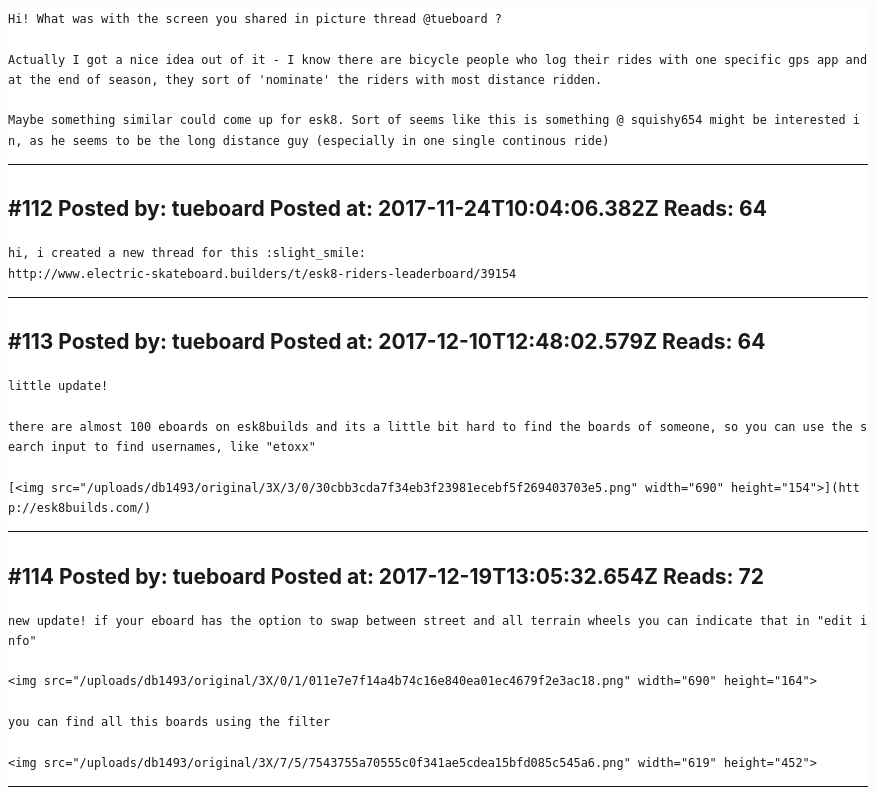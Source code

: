 ```
Hi! What was with the screen you shared in picture thread @tueboard ?

Actually I got a nice idea out of it - I know there are bicycle people who log their rides with one specific gps app and at the end of season, they sort of 'nominate' the riders with most distance ridden.

Maybe something similar could come up for esk8. Sort of seems like this is something @ squishy654 might be interested in, as he seems to be the long distance guy (especially in one single continous ride)
```

---
## \#112 Posted by: tueboard Posted at: 2017-11-24T10:04:06.382Z Reads: 64

```
hi, i created a new thread for this :slight_smile:
http://www.electric-skateboard.builders/t/esk8-riders-leaderboard/39154
```

---
## \#113 Posted by: tueboard Posted at: 2017-12-10T12:48:02.579Z Reads: 64

```
little update!

there are almost 100 eboards on esk8builds and its a little bit hard to find the boards of someone, so you can use the search input to find usernames, like "etoxx"

[<img src="/uploads/db1493/original/3X/3/0/30cbb3cda7f34eb3f23981ecebf5f269403703e5.png" width="690" height="154">](http://esk8builds.com/)
```

---
## \#114 Posted by: tueboard Posted at: 2017-12-19T13:05:32.654Z Reads: 72

```
new update! if your eboard has the option to swap between street and all terrain wheels you can indicate that in "edit info"

<img src="/uploads/db1493/original/3X/0/1/011e7e7f14a4b74c16e840ea01ec4679f2e3ac18.png" width="690" height="164">

you can find all this boards using the filter

<img src="/uploads/db1493/original/3X/7/5/7543755a70555c0f341ae5cdea15bfd085c545a6.png" width="619" height="452">
```

---